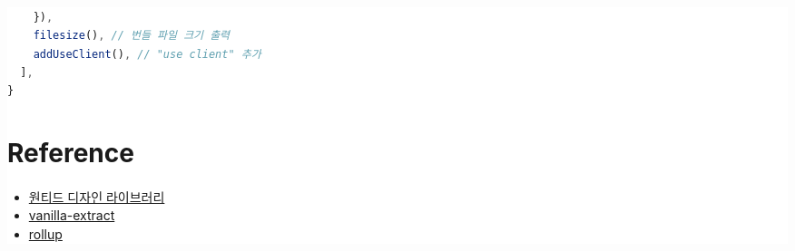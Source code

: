 ```js
    }),
    filesize(), // 번들 파일 크기 출력
    addUseClient(), // "use client" 추가
  ],
}
```

# Reference

- [원티드 디자인 라이브러리](https://www.figma.com/community/file/1355516515676178246)
- [vanilla-extract](https://vanilla-extract.style/)
- [rollup](https://rollupjs.org/)
